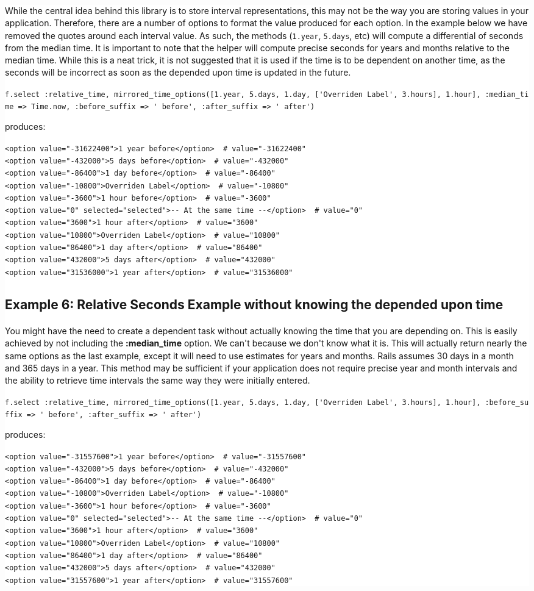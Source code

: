 While the central idea behind this library is to store interval representations, this may not be the way you are storing values in your application.  Therefore, there are a number of options to format the value produced for each option.  In the example below we have removed the quotes around each interval value.  As such, the methods (`1.year`, `5.days`, etc) will compute a differential of seconds from the median time.  It is important to note that the helper will compute precise seconds for years and months relative to the median time.  While this is a neat trick, it is not suggested that it is used if the time is to be dependent on another time, as the seconds will be incorrect as soon as the depended upon time is updated in the future.

    f.select :relative_time, mirrored_time_options([1.year, 5.days, 1.day, ['Overriden Label', 3.hours], 1.hour], :median_time => Time.now, :before_suffix => ' before', :after_suffix => ' after')

produces:

    <option value="-31622400">1 year before</option>  # value="-31622400"
    <option value="-432000">5 days before</option>  # value="-432000"
    <option value="-86400">1 day before</option>  # value="-86400"
    <option value="-10800">Overriden Label</option>  # value="-10800"
    <option value="-3600">1 hour before</option>  # value="-3600"
    <option value="0" selected="selected">-- At the same time --</option>  # value="0"
    <option value="3600">1 hour after</option>  # value="3600"
    <option value="10800">Overriden Label</option>  # value="10800"
    <option value="86400">1 day after</option>  # value="86400"
    <option value="432000">5 days after</option>  # value="432000"
    <option value="31536000">1 year after</option>  # value="31536000"

Example 6: Relative Seconds Example without knowing the depended upon time
--------------------------------------------------------------------------

You might have the need to create a dependent task without actually knowing the time that you are depending on.  This is easily achieved by not including the **:median\_time** option.  We can't because we don't know what it is.  This will actually return nearly the same options as the last example, except it will need to use estimates for years and months.  Rails assumes 30 days in a month and 365 days in a year.  This method may be sufficient if your application does not require precise year and month intervals and the ability to retrieve time intervals the same way they were initially entered.

    f.select :relative_time, mirrored_time_options([1.year, 5.days, 1.day, ['Overriden Label', 3.hours], 1.hour], :before_suffix => ' before', :after_suffix => ' after')

produces:

    <option value="-31557600">1 year before</option>  # value="-31557600"
    <option value="-432000">5 days before</option>  # value="-432000"
    <option value="-86400">1 day before</option>  # value="-86400"
    <option value="-10800">Overriden Label</option>  # value="-10800"
    <option value="-3600">1 hour before</option>  # value="-3600"
    <option value="0" selected="selected">-- At the same time --</option>  # value="0"
    <option value="3600">1 hour after</option>  # value="3600"
    <option value="10800">Overriden Label</option>  # value="10800"
    <option value="86400">1 day after</option>  # value="86400"
    <option value="432000">5 days after</option>  # value="432000"
    <option value="31557600">1 year after</option>  # value="31557600"

